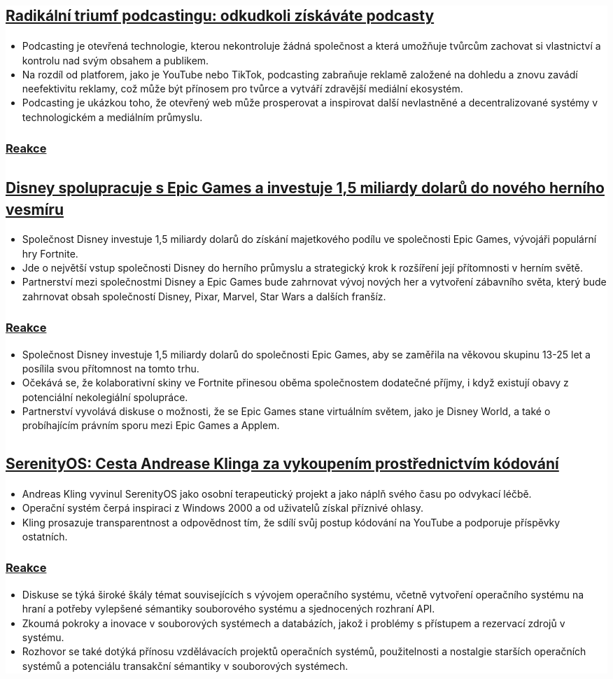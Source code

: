 ## [Radikální triumf podcastingu: odkudkoli získáváte podcasty](https://www.anildash.com//2024/02/06/wherever-you-get-podcasts/)

- Podcasting je otevřená technologie, kterou nekontroluje žádná společnost a která umožňuje tvůrcům zachovat si vlastnictví a kontrolu nad svým obsahem a publikem.
- Na rozdíl od platforem, jako je YouTube nebo TikTok, podcasting zabraňuje reklamě založené na dohledu a znovu zavádí neefektivitu reklamy, což může být přínosem pro tvůrce a vytváří zdravější mediální ekosystém.
- Podcasting je ukázkou toho, že otevřený web může prosperovat a inspirovat další nevlastněné a decentralizované systémy v technologickém a mediálním průmyslu.

### [Reakce](https://news.ycombinator.com/item?id=39287163)

## [Disney spolupracuje s Epic Games a investuje 1,5 miliardy dolarů do nového herního vesmíru](https://www.cnbc.com/2024/02/07/disney-to-take-1point5-billion-stake-in-epic-games-maker-of-fortnite.html)

- Společnost Disney investuje 1,5 miliardy dolarů do získání majetkového podílu ve společnosti Epic Games, vývojáři populární hry Fortnite.
- Jde o největší vstup společnosti Disney do herního průmyslu a strategický krok k rozšíření její přítomnosti v herním světě.
- Partnerství mezi společnostmi Disney a Epic Games bude zahrnovat vývoj nových her a vytvoření zábavního světa, který bude zahrnovat obsah společností Disney, Pixar, Marvel, Star Wars a dalších franšíz.

### [Reakce](https://news.ycombinator.com/item?id=39294799)

- Společnost Disney investuje 1,5 miliardy dolarů do společnosti Epic Games, aby se zaměřila na věkovou skupinu 13-25 let a posílila svou přítomnost na tomto trhu.
- Očekává se, že kolaborativní skiny ve Fortnite přinesou oběma společnostem dodatečné příjmy, i když existují obavy z potenciální nekolegiální spolupráce.
- Partnerství vyvolává diskuse o možnosti, že se Epic Games stane virtuálním světem, jako je Disney World, a také o probíhajícím právním sporu mezi Epic Games a Applem.

## [SerenityOS: Cesta Andrease Klinga za vykoupením prostřednictvím kódování](https://corecursive.com/serenity-os-with-andreas-kling/)

- Andreas Kling vyvinul SerenityOS jako osobní terapeutický projekt a jako náplň svého času po odvykací léčbě.
- Operační systém čerpá inspiraci z Windows 2000 a od uživatelů získal příznivé ohlasy.
- Kling prosazuje transparentnost a odpovědnost tím, že sdílí svůj postup kódování na YouTube a podporuje příspěvky ostatních.

### [Reakce](https://news.ycombinator.com/item?id=39286638)

- Diskuse se týká široké škály témat souvisejících s vývojem operačního systému, včetně vytvoření operačního systému na hraní a potřeby vylepšené sémantiky souborového systému a sjednocených rozhraní API.
- Zkoumá pokroky a inovace v souborových systémech a databázích, jakož i problémy s přístupem a rezervací zdrojů v systému.
- Rozhovor se také dotýká přínosu vzdělávacích projektů operačních systémů, použitelnosti a nostalgie starších operačních systémů a potenciálu transakční sémantiky v souborových systémech.
